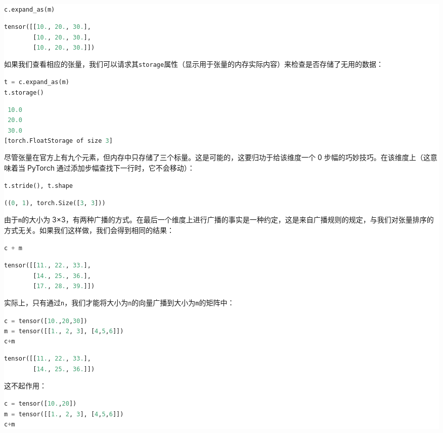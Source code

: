 ```py
c.expand_as(m)
```

```py
tensor([[10., 20., 30.],
        [10., 20., 30.],
        [10., 20., 30.]])
```

如果我们查看相应的张量，我们可以请求其`storage`属性（显示用于张量的内存实际内容）来检查是否存储了无用的数据：

```py
t = c.expand_as(m)
t.storage()
```

```py
 10.0
 20.0
 30.0
[torch.FloatStorage of size 3]
```

尽管张量在官方上有九个元素，但内存中只存储了三个标量。这是可能的，这要归功于给该维度一个 0 步幅的巧妙技巧。在该维度上（这意味着当 PyTorch 通过添加步幅查找下一行时，它不会移动）：

```py
t.stride(), t.shape
```

```py
((0, 1), torch.Size([3, 3]))
```

由于`m`的大小为 3×3，有两种广播的方式。在最后一个维度上进行广播的事实是一种约定，这是来自广播规则的规定，与我们对张量排序的方式无关。如果我们这样做，我们会得到相同的结果：

```py
c + m
```

```py
tensor([[11., 22., 33.],
        [14., 25., 36.],
        [17., 28., 39.]])
```

实际上，只有通过`n`，我们才能将大小为`n`的向量广播到大小为`m`的矩阵中：

```py
c = tensor([10.,20,30])
m = tensor([[1., 2, 3], [4,5,6]])
c+m
```

```py
tensor([[11., 22., 33.],
        [14., 25., 36.]])
```

这不起作用：

```py
c = tensor([10.,20])
m = tensor([[1., 2, 3], [4,5,6]])
c+m
```
